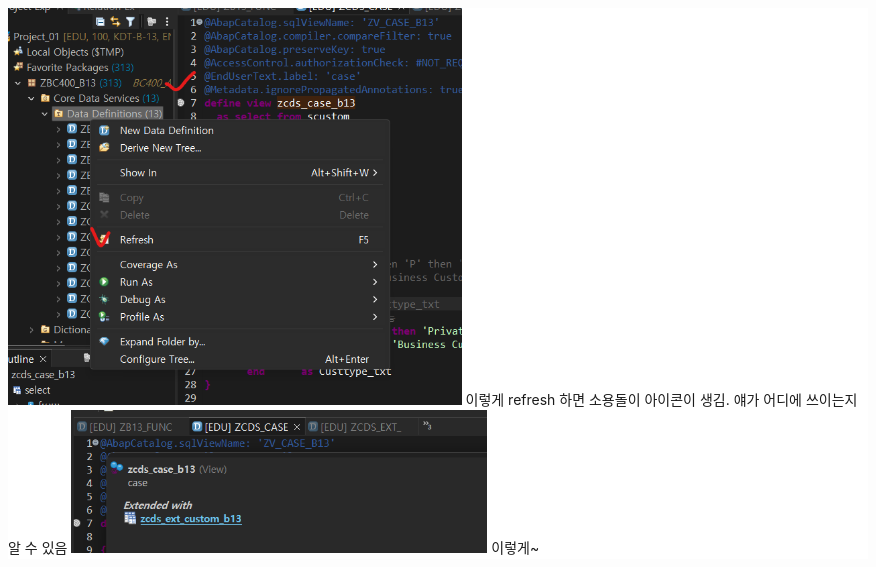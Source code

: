 <img src="./../img/image-20240910172024909.png" alt="image-20240910172024909" style="zoom:67%;" />
이렇게 refresh 하면 소용돌이 아이콘이 생김. 얘가 어디에 쓰이는지 알 수 있음
<img src="./../img/image-20240910172258076.png" alt="image-20240910172258076" style="zoom:67%;" />
이렇게~
